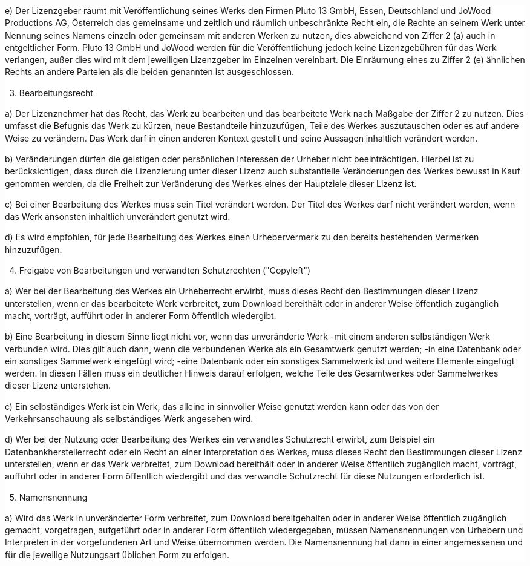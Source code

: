 e) Der Lizenzgeber räumt mit Veröffentlichung seines Werks den Firmen Pluto 13 GmbH, Essen, Deutschland und JoWood Productions AG, Österreich das gemeinsame und zeitlich und räumlich unbeschränkte Recht ein, die Rechte an seinem Werk unter Nennung seines Namens einzeln oder gemeinsam mit anderen Werken zu nutzen, dies abweichend von Ziffer 2 (a) auch in entgeltlicher Form. Pluto 13 GmbH und JoWood werden für die Veröffentlichung jedoch keine Lizenzgebühren für das Werk verlangen, außer dies wird mit dem jeweiligen Lizenzgeber im Einzelnen vereinbart. Die Einräumung eines zu Ziffer 2 (e) ähnlichen Rechts an andere Parteien als die beiden genannten ist ausgeschlossen.

3. Bearbeitungsrecht

a) Der Lizenznehmer hat das Recht, das Werk zu bearbeiten und das bearbeitete Werk nach Maßgabe der Ziffer 2 zu nutzen. Dies umfasst die Befugnis das Werk zu kürzen, neue Bestandteile hinzuzufügen, Teile des Werkes auszutauschen oder es auf andere Weise zu verändern. Das Werk darf in einen anderen Kontext gestellt und seine Aussagen inhaltlich verändert werden.

b) Veränderungen dürfen die geistigen oder persönlichen Interessen der Urheber nicht beeinträchtigen. Hierbei ist zu berücksichtigen, dass durch die Lizenzierung unter dieser Lizenz auch substantielle Veränderungen des Werkes bewusst in Kauf genommen werden, da die Freiheit zur Veränderung des Werkes eines der Hauptziele dieser Lizenz ist.

c) Bei einer Bearbeitung des Werkes muss sein Titel verändert werden. Der Titel des Werkes darf nicht verändert werden, wenn das Werk ansonsten inhaltlich unverändert genutzt wird.

d) Es wird empfohlen, für jede Bearbeitung des Werkes einen Urhebervermerk zu den bereits bestehenden Vermerken hinzuzufügen.

4. Freigabe von Bearbeitungen und verwandten Schutzrechten ("Copyleft")

a) Wer bei der Bearbeitung des Werkes ein Urheberrecht erwirbt, muss dieses Recht den Bestimmungen dieser Lizenz unterstellen, wenn er das bearbeitete Werk verbreitet, zum Download bereithält oder in anderer Weise öffentlich zugänglich macht, vorträgt, aufführt oder in anderer Form öffentlich wiedergibt.

b) Eine Bearbeitung in diesem Sinne liegt nicht vor, wenn das unveränderte Werk
	-mit einem anderen selbständigen Werk verbunden wird. Dies gilt auch dann, wenn die verbundenen Werke als ein Gesamtwerk genutzt werden;
	-in eine Datenbank oder ein sonstiges Sammelwerk eingefügt wird;
	-eine Datenbank oder ein sonstiges Sammelwerk ist und weitere Elemente eingefügt werden.
	In diesen Fällen muss ein deutlicher Hinweis darauf erfolgen, welche Teile des Gesamtwerkes oder Sammelwerkes dieser Lizenz unterstehen.
    
c) Ein selbständiges Werk ist ein Werk, das alleine in sinnvoller Weise genutzt werden kann oder das von der Verkehrsanschauung als selbständiges Werk angesehen wird.

d) Wer bei der Nutzung oder Bearbeitung des Werkes ein verwandtes Schutzrecht erwirbt, zum Beispiel ein Datenbankherstellerrecht oder ein Recht an einer Interpretation des Werkes, muss dieses Recht den Bestimmungen dieser Lizenz unterstellen, wenn er das Werk verbreitet, zum Download bereithält oder in anderer Weise öffentlich zugänglich macht, vorträgt, aufführt oder in anderer Form öffentlich wiedergibt und das verwandte Schutzrecht für diese Nutzungen erforderlich ist.

5. Namensnennung

a) Wird das Werk in unveränderter Form verbreitet, zum Download bereitgehalten oder in anderer Weise öffentlich zugänglich gemacht, vorgetragen, aufgeführt oder in anderer Form öffentlich wiedergegeben, müssen Namensnennungen von Urhebern und Interpreten in der vorgefundenen Art und Weise übernommen werden. Die Namensnennung hat dann in einer angemessenen und für die jeweilige Nutzungsart üblichen Form zu erfolgen.
